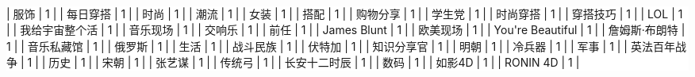 | 服饰 | 1 |
| 每日穿搭 | 1 |
| 时尚 | 1 |
| 潮流 | 1 |
| 女装 | 1 |
| 搭配 | 1 |
| 购物分享 | 1 |
| 学生党 | 1 |
| 时尚穿搭 | 1 |
| 穿搭技巧 | 1 |
| LOL | 1 |
| 我给宇宙整个活 | 1 |
| 音乐现场 | 1 |
| 交响乐 | 1 |
| 前任 | 1 |
| James Blunt | 1 |
| 欧美现场 | 1 |
| You're Beautiful | 1 |
| 詹姆斯·布朗特 | 1 |
| 音乐私藏馆 | 1 |
| 俄罗斯 | 1 |
| 生活 | 1 |
| 战斗民族 | 1 |
| 伏特加 | 1 |
| 知识分享官 | 1 |
| 明朝 | 1 |
| 冷兵器 | 1 |
| 军事 | 1 |
| 英法百年战争 | 1 |
| 历史 | 1 |
| 宋朝 | 1 |
| 张艺谋 | 1 |
| 传统弓 | 1 |
| 长安十二时辰 | 1 |
| 数码 | 1 |
| 如影4D | 1 |
| RONIN 4D | 1 |